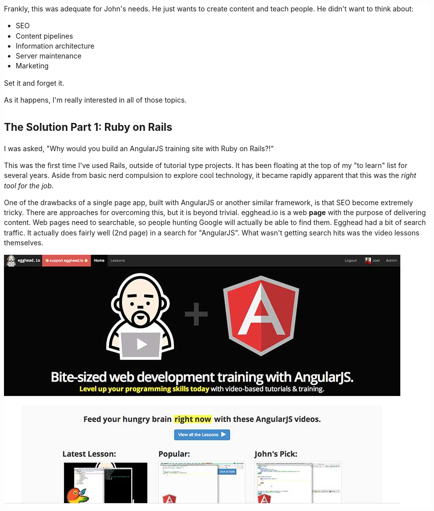 Frankly, this was adequate for John's needs. He just wants to create content and teach people. He didn't want to think about:

- SEO
- Content pipelines
- Information architecture
- Server maintenance
- Marketing

Set it and forget it.

As it happens, I'm really interested in all of those topics.

## The Solution Part 1: **Ruby on Rails**

I was asked, "Why would you build an AngularJS training site with Ruby on Rails?!"

This was the first time I've used Rails, outside of tutorial type projects. It has been floating at the top of my "to learn" list for several years. Aside from basic nerd compulsion to explore cool technology, it became rapidly apparent that this was the _right tool for the job_.

One of the drawbacks of a single page app, built with AngularJS or another similar framework, is that SEO become extremely tricky. There are approaches for overcoming this, but it is beyond trivial. egghead.io is a web **page** with the purpose of delivering content. Web pages need to searchable, so people hunting Google will actually be able to find them. Egghead had a bit of search traffic. It actually does fairly well (2nd page) in a search for "AngularJS". What wasn't getting search hits was the video lessons themselves.

![egghead.io gets a facelift](./images/egghead_after.jpg)

